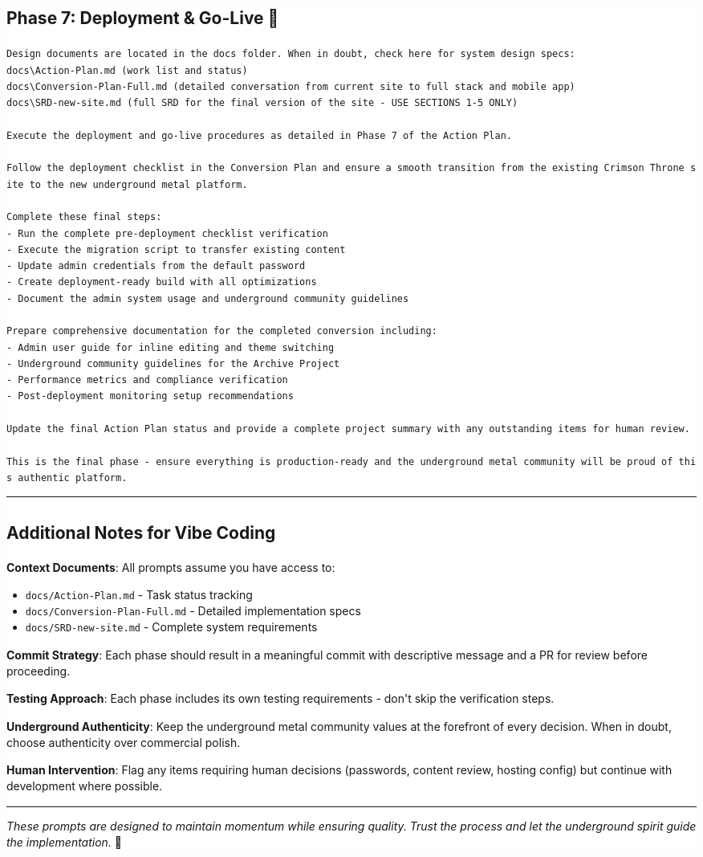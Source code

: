 
## Phase 7: Deployment & Go-Live 🚀

```
Design documents are located in the docs folder. When in doubt, check here for system design specs:
docs\Action-Plan.md (work list and status)
docs\Conversion-Plan-Full.md (detailed conversation from current site to full stack and mobile app)
docs\SRD-new-site.md (full SRD for the final version of the site - USE SECTIONS 1-5 ONLY)

Execute the deployment and go-live procedures as detailed in Phase 7 of the Action Plan.

Follow the deployment checklist in the Conversion Plan and ensure a smooth transition from the existing Crimson Throne site to the new underground metal platform.

Complete these final steps:
- Run the complete pre-deployment checklist verification
- Execute the migration script to transfer existing content
- Update admin credentials from the default password
- Create deployment-ready build with all optimizations
- Document the admin system usage and underground community guidelines

Prepare comprehensive documentation for the completed conversion including:
- Admin user guide for inline editing and theme switching
- Underground community guidelines for the Archive Project
- Performance metrics and compliance verification
- Post-deployment monitoring setup recommendations

Update the final Action Plan status and provide a complete project summary with any outstanding items for human review.

This is the final phase - ensure everything is production-ready and the underground metal community will be proud of this authentic platform.
```

---

## Additional Notes for Vibe Coding

**Context Documents**: All prompts assume you have access to:
- `docs/Action-Plan.md` - Task status tracking
- `docs/Conversion-Plan-Full.md` - Detailed implementation specs  
- `docs/SRD-new-site.md` - Complete system requirements

**Commit Strategy**: Each phase should result in a meaningful commit with descriptive message and a PR for review before proceeding.

**Testing Approach**: Each phase includes its own testing requirements - don't skip the verification steps.

**Underground Authenticity**: Keep the underground metal community values at the forefront of every decision. When in doubt, choose authenticity over commercial polish.

**Human Intervention**: Flag any items requiring human decisions (passwords, content review, hosting config) but continue with development where possible.

---

*These prompts are designed to maintain momentum while ensuring quality. Trust the process and let the underground spirit guide the implementation.* 🤘